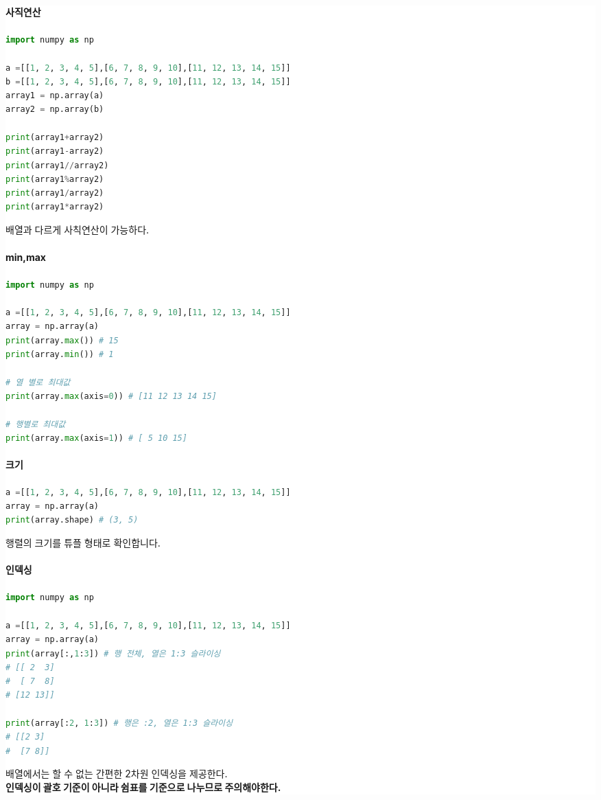 #### 사직연산
```python
import numpy as np

a =[[1, 2, 3, 4, 5],[6, 7, 8, 9, 10],[11, 12, 13, 14, 15]]
b =[[1, 2, 3, 4, 5],[6, 7, 8, 9, 10],[11, 12, 13, 14, 15]]
array1 = np.array(a)
array2 = np.array(b)

print(array1+array2)
print(array1-array2)
print(array1//array2)
print(array1%array2)
print(array1/array2)
print(array1*array2)
```
배열과 다르게 사칙연산이 가능하다.

#### min,max
```python
import numpy as np

a =[[1, 2, 3, 4, 5],[6, 7, 8, 9, 10],[11, 12, 13, 14, 15]]
array = np.array(a)
print(array.max()) # 15
print(array.min()) # 1

# 열 별로 최대값
print(array.max(axis=0)) # [11 12 13 14 15]

# 행별로 최대값
print(array.max(axis=1)) # [ 5 10 15]
```

#### 크기
```python
a =[[1, 2, 3, 4, 5],[6, 7, 8, 9, 10],[11, 12, 13, 14, 15]]
array = np.array(a)
print(array.shape) # (3, 5)
```
행렬의 크기를 튜플 형태로 확인합니다.

#### 인덱싱
```python
import numpy as np

a =[[1, 2, 3, 4, 5],[6, 7, 8, 9, 10],[11, 12, 13, 14, 15]]
array = np.array(a)
print(array[:,1:3]) # 행 전체, 열은 1:3 슬라이싱
# [[ 2  3]
#  [ 7  8]
# [12 13]]

print(array[:2, 1:3]) # 행은 :2, 열은 1:3 슬라이싱
# [[2 3]
#  [7 8]]
```
배열에서는 할 수 없는 간편한 2차원 인덱싱을 제공한다.  
__인덱싱이 괄호 기준이 아니라 쉼표를 기준으로 나누므로 주의해야한다.__
